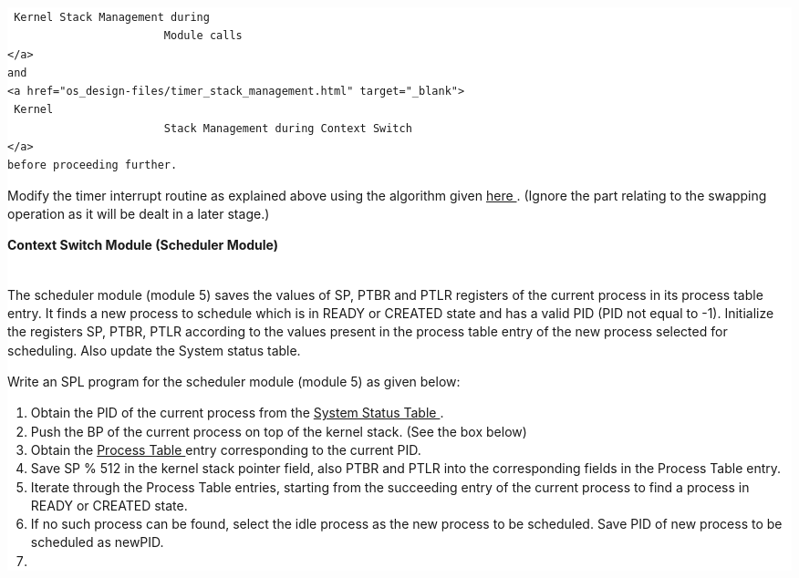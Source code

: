      Kernel Stack Management during
                            Module calls
    </a>
    and
    <a href="os_design-files/timer_stack_management.html" target="_blank">
     Kernel
                            Stack Management during Context Switch
    </a>
    before proceeding further.
   </b>
  </p>
  <p>
   Modify the timer interrupt routine as explained above using the algorithm given
   <a href="os_design-files/timer.html" target="_blank">
    here
   </a>
   . (Ignore the part relating to the swapping operation as it will be
                        dealt in a later stage.)
  </p>
  <b>
   Context Switch Module (Scheduler Module)
  </b>
  <br/>
  <br/>
  <p>
   The scheduler module (module 5) saves the values of SP, PTBR and PTLR registers of the current
                        process in its process table entry. It finds a new process to schedule which is in READY or
                        CREATED state and has a valid PID (PID not equal to -1). Initialize the registers SP, PTBR,
                        PTLR according to the values present in the process table entry of the new process selected for
                        scheduling. Also update the System status table.
  </p>
  <p>
   Write an SPL program for the scheduler module (module 5) as given below:
   <ol style="list-style-type: decimal; margin-left: 2px">
    <li>
     Obtain the PID of the current process from the
     <a href="os_design-files/mem_ds.html#ss_table" target="_blank">
      System Status Table
     </a>
     .
    </li>
    <li>
     Push the BP of the current process on top of the kernel stack. (See the box below)
     <li>
      Obtain the
      <a href="os_design-files/process_table.html">
       Process Table
      </a>
      entry
                            corresponding to the current PID.
     </li>
     <li>
      Save SP % 512 in the kernel stack pointer field, also PTBR and PTLR into the
                            corresponding fields in the Process Table entry.
     </li>
     <li>
      Iterate through the Process Table entries, starting from the succeeding entry of the
                            current process to find a process in READY or CREATED state.
     </li>
     <li>
      If no such process can be found, select the idle process as the new process to be
                            scheduled. Save PID of new process to be scheduled as newPID.
     </li>
     <li>